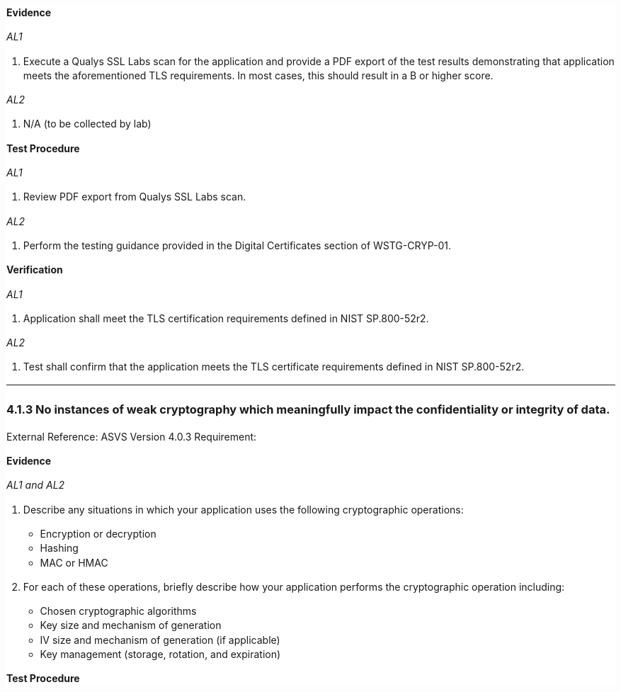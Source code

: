 
**Evidence**


*AL1*
1. Execute a Qualys SSL Labs scan for the application and provide a PDF export of the test results demonstrating that application meets the aforementioned TLS requirements. In most cases, this should result in a B or higher score.

*AL2*
1. N/A (to be collected by lab)


**Test Procedure**


*AL1*
1. Review PDF export from Qualys SSL Labs scan.

*AL2*
1. Perform the testing guidance provided in the Digital Certificates section of WSTG-CRYP-01.


**Verification**


*AL1*

1. Application shall meet the TLS certification requirements defined in NIST SP.800-52r2.


*AL2*

1. Test shall confirm that the application meets the TLS certificate requirements defined in NIST SP.800-52r2.


---
### 4.1.3 No instances of weak cryptography which meaningfully impact the confidentiality or integrity of data.
External Reference: ASVS Version 4.0.3 Requirement:


**Evidence**


*AL1 and AL2*
1. Describe any situations in which your application uses the following cryptographic operations:
   * Encryption or decryption
   * Hashing
   * MAC or HMAC

2. For each of these operations, briefly describe how your application performs the cryptographic operation including:
   * Chosen cryptographic algorithms
   * Key size and mechanism of generation
   * IV size and mechanism of generation (if applicable)
   * Key management (storage, rotation, and expiration)



**Test Procedure**

